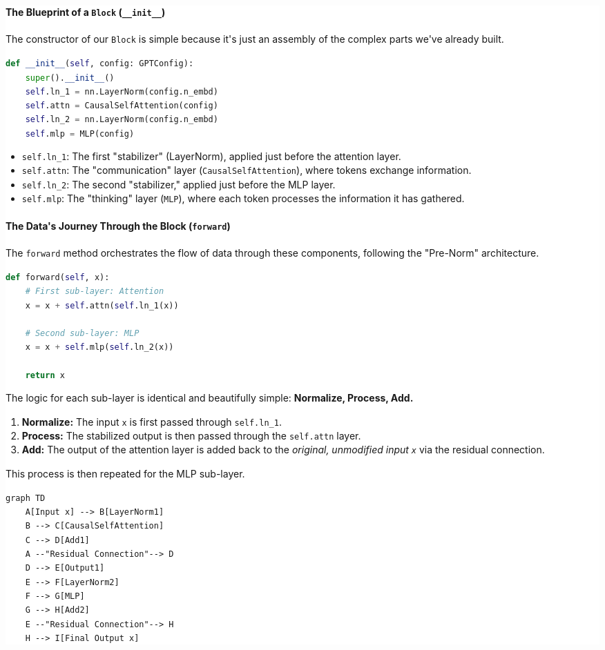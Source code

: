 #### The Blueprint of a `Block` (`__init__`)

The constructor of our `Block` is simple because it's just an assembly of the complex parts we've already built.

```python
def __init__(self, config: GPTConfig):
    super().__init__()
    self.ln_1 = nn.LayerNorm(config.n_embd)
    self.attn = CausalSelfAttention(config)
    self.ln_2 = nn.LayerNorm(config.n_embd)
    self.mlp = MLP(config)
```

*   `self.ln_1`: The first "stabilizer" (LayerNorm), applied just before the attention layer.
*   `self.attn`: The "communication" layer (`CausalSelfAttention`), where tokens exchange information.
*   `self.ln_2`: The second "stabilizer," applied just before the MLP layer.
*   `self.mlp`: The "thinking" layer (`MLP`), where each token processes the information it has gathered.

#### The Data's Journey Through the Block (`forward`)

The `forward` method orchestrates the flow of data through these components, following the "Pre-Norm" architecture.

```python
def forward(self, x):
    # First sub-layer: Attention
    x = x + self.attn(self.ln_1(x))
    
    # Second sub-layer: MLP
    x = x + self.mlp(self.ln_2(x))
    
    return x
```

The logic for each sub-layer is identical and beautifully simple: **Normalize, Process, Add.**

1.  **Normalize:** The input `x` is first passed through `self.ln_1`.
2.  **Process:** The stabilized output is then passed through the `self.attn` layer.
3.  **Add:** The output of the attention layer is added back to the *original, unmodified input `x`* via the residual connection.

This process is then repeated for the MLP sub-layer.

```mermaid
graph TD
    A[Input x] --> B[LayerNorm1]
    B --> C[CausalSelfAttention]
    C --> D[Add1]
    A --"Residual Connection"--> D
    D --> E[Output1]
    E --> F[LayerNorm2]
    F --> G[MLP]
    G --> H[Add2]
    E --"Residual Connection"--> H
    H --> I[Final Output x]
```
